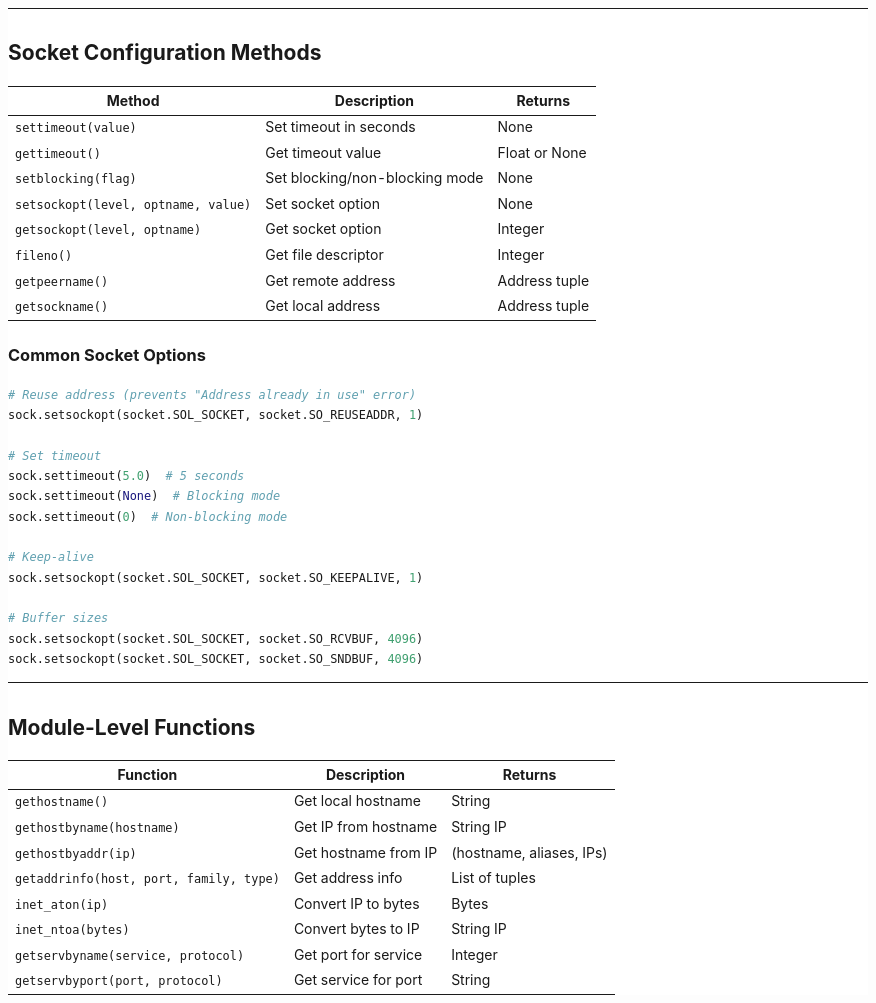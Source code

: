 
---

## Socket Configuration Methods

| Method | Description | Returns |
|--------|-------------|---------|
| `settimeout(value)` | Set timeout in seconds | None |
| `gettimeout()` | Get timeout value | Float or None |
| `setblocking(flag)` | Set blocking/non-blocking mode | None |
| `setsockopt(level, optname, value)` | Set socket option | None |
| `getsockopt(level, optname)` | Get socket option | Integer |
| `fileno()` | Get file descriptor | Integer |
| `getpeername()` | Get remote address | Address tuple |
| `getsockname()` | Get local address | Address tuple |

### Common Socket Options
```python
# Reuse address (prevents "Address already in use" error)
sock.setsockopt(socket.SOL_SOCKET, socket.SO_REUSEADDR, 1)

# Set timeout
sock.settimeout(5.0)  # 5 seconds
sock.settimeout(None)  # Blocking mode
sock.settimeout(0)  # Non-blocking mode

# Keep-alive
sock.setsockopt(socket.SOL_SOCKET, socket.SO_KEEPALIVE, 1)

# Buffer sizes
sock.setsockopt(socket.SOL_SOCKET, socket.SO_RCVBUF, 4096)
sock.setsockopt(socket.SOL_SOCKET, socket.SO_SNDBUF, 4096)
```

---

## Module-Level Functions

| Function | Description | Returns |
|----------|-------------|---------|
| `gethostname()` | Get local hostname | String |
| `gethostbyname(hostname)` | Get IP from hostname | String IP |
| `gethostbyaddr(ip)` | Get hostname from IP | (hostname, aliases, IPs) |
| `getaddrinfo(host, port, family, type)` | Get address info | List of tuples |
| `inet_aton(ip)` | Convert IP to bytes | Bytes |
| `inet_ntoa(bytes)` | Convert bytes to IP | String IP |
| `getservbyname(service, protocol)` | Get port for service | Integer |
| `getservbyport(port, protocol)` | Get service for port | String |
